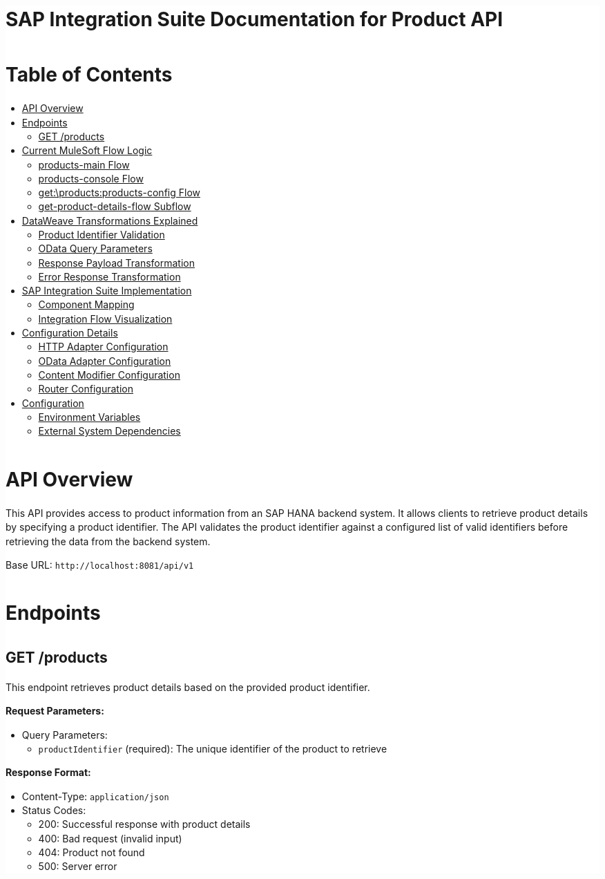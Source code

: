 # SAP Integration Suite Documentation for Product API

# Table of Contents
- [API Overview](#api-overview)
- [Endpoints](#endpoints)
  - [GET /products](#get-products)
- [Current MuleSoft Flow Logic](#current-mulesoft-flow-logic)
  - [products-main Flow](#products-main-flow)
  - [products-console Flow](#products-console-flow)
  - [get:\products:products-config Flow](#getproductsproducts-config-flow)
  - [get-product-details-flow Subflow](#get-product-details-flow-subflow)
- [DataWeave Transformations Explained](#dataweave-transformations-explained)
  - [Product Identifier Validation](#product-identifier-validation)
  - [OData Query Parameters](#odata-query-parameters)
  - [Response Payload Transformation](#response-payload-transformation)
  - [Error Response Transformation](#error-response-transformation)
- [SAP Integration Suite Implementation](#sap-integration-suite-implementation)
  - [Component Mapping](#component-mapping)
  - [Integration Flow Visualization](#integration-flow-visualization)
- [Configuration Details](#configuration-details)
  - [HTTP Adapter Configuration](#http-adapter-configuration)
  - [OData Adapter Configuration](#odata-adapter-configuration)
  - [Content Modifier Configuration](#content-modifier-configuration)
  - [Router Configuration](#router-configuration)
- [Configuration](#configuration)
  - [Environment Variables](#environment-variables)
  - [External System Dependencies](#external-system-dependencies)

# API Overview
This API provides access to product information from an SAP HANA backend system. It allows clients to retrieve product details by specifying a product identifier. The API validates the product identifier against a configured list of valid identifiers before retrieving the data from the backend system.

Base URL: `http://localhost:8081/api/v1`

# Endpoints

## GET /products
This endpoint retrieves product details based on the provided product identifier.

**Request Parameters:**
- Query Parameters:
  - `productIdentifier` (required): The unique identifier of the product to retrieve

**Response Format:**
- Content-Type: `application/json`
- Status Codes:
  - 200: Successful response with product details
  - 400: Bad request (invalid input)
  - 404: Product not found
  - 500: Server error
